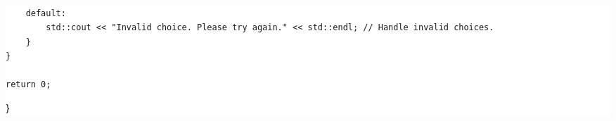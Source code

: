         default:
            std::cout << "Invalid choice. Please try again." << std::endl; // Handle invalid choices.
        }
    }

    return 0;
}

